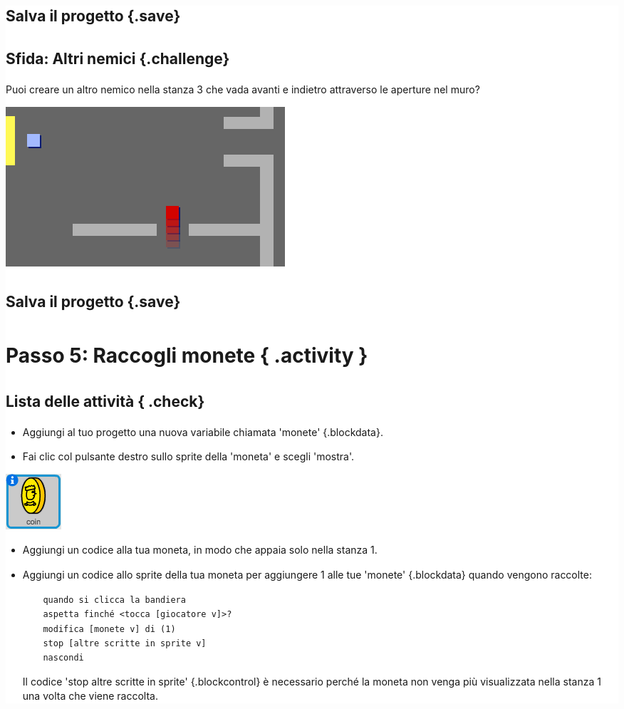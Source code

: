 ## Salva il progetto {.save}

## Sfida: Altri nemici {.challenge}
Puoi creare un altro nemico nella stanza 3 che vada avanti e indietro attraverso le aperture nel muro?

![screenshot](images/world-enemy2.png)

## Salva il progetto {.save}

# Passo 5: Raccogli monete { .activity }

## Lista delle attività { .check}

+ Aggiungi al tuo progetto una nuova variabile chiamata 'monete' {.blockdata}.

+ Fai clic col pulsante destro sullo sprite della 'moneta' e scegli 'mostra'. 

![screenshot](images/world-coins.png)

+ Aggiungi un codice alla tua moneta, in modo che appaia solo nella stanza 1.

+ Aggiungi un codice allo sprite della tua moneta per aggiungere 1 alle tue 'monete' {.blockdata} quando vengono raccolte:

	```blocchi
		quando si clicca la bandiera
		aspetta finché <tocca [giocatore v]>?
		modifica [monete v] di (1)
		stop [altre scritte in sprite v]
		nascondi
	```

	Il codice 'stop altre scritte in sprite' {.blockcontrol} è necessario perché la moneta non venga più visualizzata nella stanza 1 una volta che viene raccolta.
